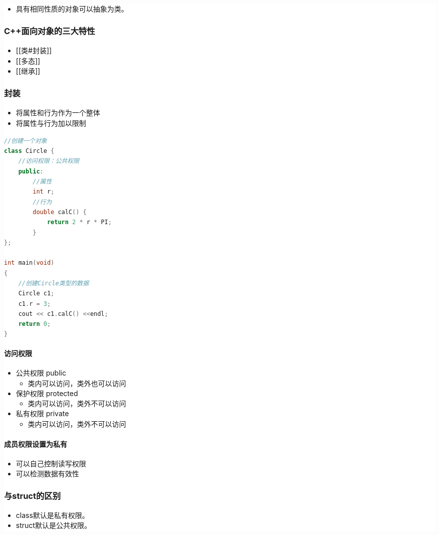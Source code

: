 
- 具有相同性质的对象可以抽象为类。
### C++面向对象的三大特性

- [[类#封装]]
- [[多态]]
- [[继承]]


### 封装

- 将属性和行为作为一个整体
- 将属性与行为加以限制
```cpp
//创建一个对象
class Circle {
    //访问权限：公共权限
    public:
        //属性
        int r;
        //行为
        double calC() {
            return 2 * r * PI;
        }
};

int main(void)
{
    //创建Circle类型的数据
    Circle c1;
    c1.r = 3;
    cout << c1.calC() <<endl;
    return 0;
}
```

#### 访问权限

- 公共权限 public
	- 类内可以访问，类外也可以访问
- 保护权限 protected
	- 类内可以访问，类外不可以访问
- 私有权限 private
	- 类内可以访问，类外不可以访问

#### 成员权限设置为私有

- 可以自己控制读写权限
- 可以检测数据有效性


### 与struct的区别

- class默认是私有权限。
- struct默认是公共权限。
